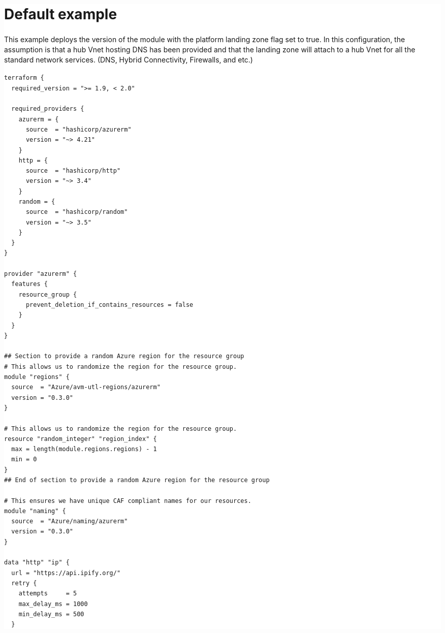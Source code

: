 

# Default example

This example deploys the version of the module with the platform landing zone flag set to true. In this configuration, the assumption is that a hub Vnet hosting DNS has been provided and that the landing zone will attach to a hub Vnet for all the standard network services. (DNS, Hybrid Connectivity, Firewalls, and etc.)

```hcl
terraform {
  required_version = ">= 1.9, < 2.0"

  required_providers {
    azurerm = {
      source  = "hashicorp/azurerm"
      version = "~> 4.21"
    }
    http = {
      source  = "hashicorp/http"
      version = "~> 3.4"
    }
    random = {
      source  = "hashicorp/random"
      version = "~> 3.5"
    }
  }
}

provider "azurerm" {
  features {
    resource_group {
      prevent_deletion_if_contains_resources = false
    }
  }
}

## Section to provide a random Azure region for the resource group
# This allows us to randomize the region for the resource group.
module "regions" {
  source  = "Azure/avm-utl-regions/azurerm"
  version = "0.3.0"
}

# This allows us to randomize the region for the resource group.
resource "random_integer" "region_index" {
  max = length(module.regions.regions) - 1
  min = 0
}
## End of section to provide a random Azure region for the resource group

# This ensures we have unique CAF compliant names for our resources.
module "naming" {
  source  = "Azure/naming/azurerm"
  version = "0.3.0"
}

data "http" "ip" {
  url = "https://api.ipify.org/"
  retry {
    attempts     = 5
    max_delay_ms = 1000
    min_delay_ms = 500
  }
```